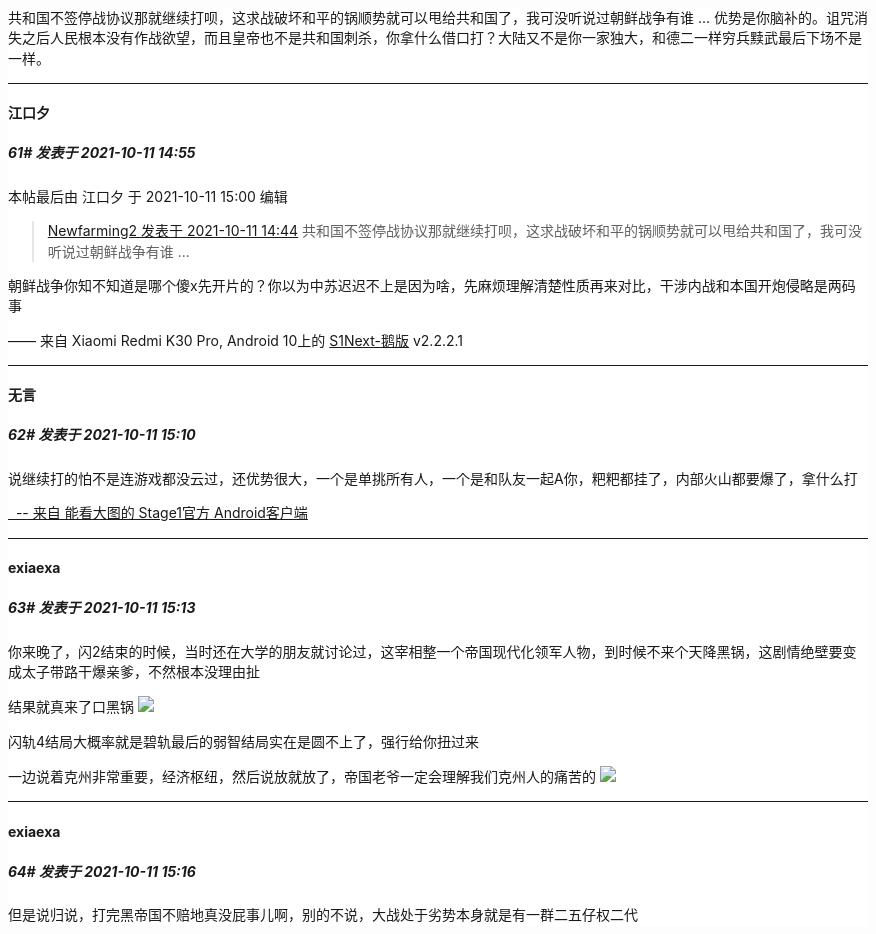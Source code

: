 共和国不签停战协议那就继续打呗，这求战破坏和平的锅顺势就可以甩给共和国了，我可没听说过朝鲜战争有谁 ...</blockquote>
优势是你脑补的。诅咒消失之后人民根本没有作战欲望，而且皇帝也不是共和国刺杀，你拿什么借口打？大陆又不是你一家独大，和德二一样穷兵黩武最后下场不是一样。




*****

####  江口夕  
##### 61#       发表于 2021-10-11 14:55


 本帖最后由 江口夕 于 2021-10-11 15:00 编辑 
<blockquote><a href="httphttps://bbs.saraba1st.com/2b/forum.php?mod=redirect&amp;goto=findpost&amp;pid=53075187&amp;ptid=2031273" target="_blank">Newfarming2 发表于 2021-10-11 14:44</a>
共和国不签停战协议那就继续打呗，这求战破坏和平的锅顺势就可以甩给共和国了，我可没听说过朝鲜战争有谁 ...</blockquote>
朝鲜战争你知不知道是哪个傻x先开片的？你以为中苏迟迟不上是因为啥，先麻烦理解清楚性质再来对比，干涉内战和本国开炮侵略是两码事

—— 来自 Xiaomi Redmi K30 Pro, Android 10上的 [S1Next-鹅版](https://github.com/ykrank/S1-Next/releases) v2.2.2.1




*****

####  无言  
##### 62#       发表于 2021-10-11 15:10


说继续打的怕不是连游戏都没云过，还优势很大，一个是单挑所有人，一个是和队友一起A你，粑粑都挂了，内部火山都要爆了，拿什么打

[  -- 来自 能看大图的 Stage1官方 Android客户端](https://www.coolapk.com/apk/140634)


*****

####  exiaexa  
##### 63#       发表于 2021-10-11 15:13


你来晚了，闪2结束的时候，当时还在大学的朋友就讨论过，这宰相整一个帝国现代化领军人物，到时候不来个天降黑锅，这剧情绝壁要变成太子带路干爆亲爹，不然根本没理由扯

结果就真来了口黑锅
<img src="https://static.saraba1st.com/image/smiley/face2017/067.png" referrerpolicy="no-referrer">


闪轨4结局大概率就是碧轨最后的弱智结局实在是圆不上了，强行给你扭过来

一边说着克州非常重要，经济枢纽，然后说放就放了，帝国老爷一定会理解我们克州人的痛苦的
<img src="https://static.saraba1st.com/image/smiley/face2017/065.png" referrerpolicy="no-referrer">


*****

####  exiaexa  
##### 64#       发表于 2021-10-11 15:16


但是说归说，打完黑帝国不赔地真没屁事儿啊，别的不说，大战处于劣势本身就是有一群二五仔权二代
